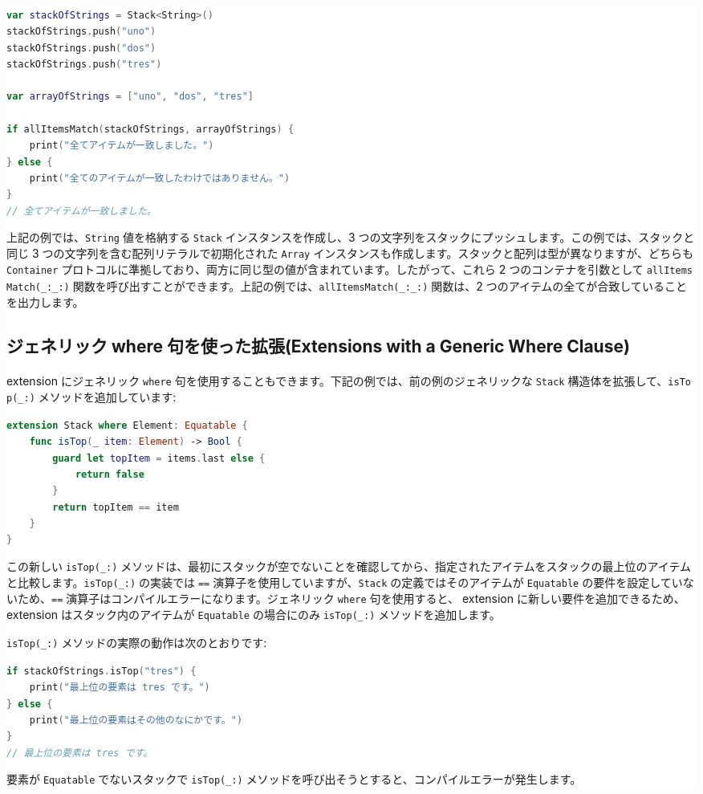 ```swift
var stackOfStrings = Stack<String>()
stackOfStrings.push("uno")
stackOfStrings.push("dos")
stackOfStrings.push("tres")

var arrayOfStrings = ["uno", "dos", "tres"]

if allItemsMatch(stackOfStrings, arrayOfStrings) {
    print("全てアイテムが一致しました。")
} else {
    print("全てのアイテムが一致したわけではありません。")
}
// 全てアイテムが一致しました。
```

上記の例では、`String` 値を格納する `Stack` インスタンスを作成し、3 つの文字列をスタックにプッシュします。この例では、スタックと同じ 3 つの文字列を含む配列リテラルで初期化された `Array` インスタンスも作成します。スタックと配列は型が異なりますが、どちらも `Container` プロトコルに準拠しており、両方に同じ型の値が含まれています。したがって、これら 2 つのコンテナを引数として `allItemsMatch(_:_:)` 関数を呼び出すことができます。上記の例では、`allItemsMatch(_:_:)` 関数は、2 つのアイテムの全てが合致していることを出力します。

## <a id="extensions-with-a-generic-where-clause">ジェネリック where 句を使った拡張\(Extensions with a Generic Where Clause\)</a>

extension にジェネリック `where` 句を使用することもできます。下記の例では、前の例のジェネリックな `Stack` 構造体を拡張して、`isTop(_:)` メソッドを追加しています:

```swift
extension Stack where Element: Equatable {
    func isTop(_ item: Element) -> Bool {
        guard let topItem = items.last else {
            return false
        }
        return topItem == item
    }
}
```

この新しい `isTop(_:)` メソッドは、最初にスタックが空でないことを確認してから、指定されたアイテムをスタックの最上位のアイテムと比較します。`isTop(_:)` の実装では `==` 演算子を使用していますが、`Stack` の定義ではそのアイテムが `Equatable` の要件を設定していないため、`==` 演算子はコンパイルエラーになります。ジェネリック `where` 句を使用すると、 extension に新しい要件を追加できるため、extension はスタック内のアイテムが `Equatable` の場合にのみ `isTop(_:)` メソッドを追加します。

`isTop(_:)` メソッドの実際の動作は次のとおりです:

```swift
if stackOfStrings.isTop("tres") {
    print("最上位の要素は tres です。")
} else {
    print("最上位の要素はその他のなにかです。")
}
// 最上位の要素は tres です。
```

要素が `Equatable` でないスタックで `isTop(_:)` メソッドを呼び出そうとすると、コンパイルエラーが発生します。
